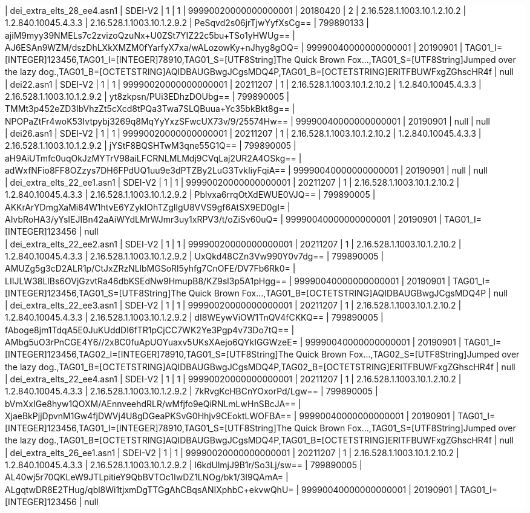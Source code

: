 | dei_extra_elts_28_ee4.asn1 | SDEI-V2   | 1             | 1                   | 99990020000000000001 | 20180420               | 2                 | 2.16.528.1.1003.10.1.2.10.2 | 1.2.840.10045.4.3.3     | 2.16.528.1.1003.10.1.2.9.2 | PeSqvd2s06jrTjwYyfXsCg== | 799890133  | ajiM9myy39NMELs7c2zvizoQzuNx+U0ZSt7YIZ22c5bu+TSo1yHWUg== | AJ6ESAn9WZM/dszDhLXkXMZM0fYarfyX7xa/wALozowKy+nJhyg8gOQ= | 99990040000000000001 | 20190901     | TAG01_I=[INTEGER]123456,TAG01_I=[INTEGER]78910,TAG01_S=[UTF8String]The Quick Brown Fox...,TAG01_S=[UTF8String]Jumped over the lazy dog.,TAG01_B=[OCTETSTRING]AQIDBAUGBwgJCgsMDQ4P,TAG01_B=[OCTETSTRING]ERITFBUWFxgZGhscHR4f | null                              
| dei22.asn1                 | SDEI-V2   | 1             | 1                   | 99990020000000000001 | 20211207               | 1                 | 2.16.528.1.1003.10.1.2.10.2 | 1.2.840.10045.4.3.3     | 2.16.528.1.1003.10.1.2.9.2 | yt8zkpsn/PUi3EDhzDOUbg== | 799890005  | TMMt3p452eZD3IbVhzZt5cXcd8tPQa3Twa7SLQBuua+Yc35bkBkt8g== | NPOPaZtFr4woK53Ivtpybj3269q8MqYyYxzSFwcUX73v/9/25574Hw== | 99990040000000000001 | 20190901     | null                                                                                                                                                                                                                        | null                              
| dei26.asn1                 | SDEI-V2   | 1             | 1                   | 99990020000000000001 | 20211207               | 1                 | 2.16.528.1.1003.10.1.2.10.2 | 1.2.840.10045.4.3.3     | 2.16.528.1.1003.10.1.2.9.2 | jYStF8BQSHTwM3qne55G1Q== | 799890005  | aH9AiUTmfc0uqOkJzMYTrV98aiLFCRNLMLMdj9CVqLaj2UR2A4OSkg== | adWxfNFio8FF8OZzys7DH6FPdUQ1uu9e3dPTZBy2LuG3TvkIiyFqiA== | 99990040000000000001 | 20190901     | null                                                                                                                                                                                                                        | null                              
| dei_extra_elts_22_ee1.asn1 | SDEI-V2   | 1             | 1                   | 99990020000000000001 | 20211207               | 1                 | 2.16.528.1.1003.10.1.2.10.2 | 1.2.840.10045.4.3.3     | 2.16.528.1.1003.10.1.2.9.2 | Pblvxa6rrqOtXdEWUE0VJQ== | 799890005  | AKKrArYDmgXaMi84W1htvE6YZykIOhTZgIlgU8VVS9gf6AtSX9ED0gI= | AIvbRoHA3/yYsIEJIBn42aAiWYdLMrWJmr3uy1xRPV3/t/oZiSv60uQ= | 99990040000000000001 | 20190901     | TAG01_I=[INTEGER]123456                                                                                                                                                                                                     | null                              
| dei_extra_elts_22_ee2.asn1 | SDEI-V2   | 1             | 1                   | 99990020000000000001 | 20211207               | 1                 | 2.16.528.1.1003.10.1.2.10.2 | 1.2.840.10045.4.3.3     | 2.16.528.1.1003.10.1.2.9.2 | UxQkd48CZn3Vw990Y0v7dg== | 799890005  | AMUZg5g3cD2ALR1p/CtJxZRzNLlbMGSoRl5yhfg7CnOFE/DV7Fb6Rk0= | LIIJLW38LlBs6OVjGzvtRa46dbKSEdNw9HmupB8/KZ9sl3p5A1pHgg== | 99990040000000000001 | 20190901     | TAG01_I=[INTEGER]123456,TAG01_S=[UTF8String]The Quick Brown Fox...,TAG01_B=[OCTETSTRING]AQIDBAUGBwgJCgsMDQ4P                                                                                                                | null                              
| dei_extra_elts_22_ee3.asn1 | SDEI-V2   | 1             | 1                   | 99990020000000000001 | 20211207               | 1                 | 2.16.528.1.1003.10.1.2.10.2 | 1.2.840.10045.4.3.3     | 2.16.528.1.1003.10.1.2.9.2 | dI8WEywViOW1TnQV4fCKKQ== | 799890005  | fAboge8jm1TdqA5E0JuKUddDI6fTR1pCjCC7WK2Ye3Pgp4v73Do7tQ== | AMbg5uO3rPnCGE4Y6//2x8C0fuApUOYuaxv5UKsXAejo6QYkIGGWzeE= | 99990040000000000001 | 20190901     | TAG01_I=[INTEGER]123456,TAG02_I=[INTEGER]78910,TAG01_S=[UTF8String]The Quick Brown Fox...,TAG02_S=[UTF8String]Jumped over the lazy dog.,TAG01_B=[OCTETSTRING]AQIDBAUGBwgJCgsMDQ4P,TAG02_B=[OCTETSTRING]ERITFBUWFxgZGhscHR4f | null                              
| dei_extra_elts_22_ee4.asn1 | SDEI-V2   | 1             | 1                   | 99990020000000000001 | 20211207               | 1                 | 2.16.528.1.1003.10.1.2.10.2 | 1.2.840.10045.4.3.3     | 2.16.528.1.1003.10.1.2.9.2 | 7kRvgKcHBCnYOxorPd/Lgw== | 799890005  | bVmXxIGe8hyw1QOXM/AEnnveehdRLR/wMfjfo9eQiRNLmLwHnSBcJA== | XjaeBkPjjDpvnM1Gw4fjDWVj4U8gDGeaPKSvG0Hhjv9CEoktLWOFBA== | 99990040000000000001 | 20190901     | TAG01_I=[INTEGER]123456,TAG01_I=[INTEGER]78910,TAG01_S=[UTF8String]The Quick Brown Fox...,TAG01_S=[UTF8String]Jumped over the lazy dog.,TAG01_B=[OCTETSTRING]AQIDBAUGBwgJCgsMDQ4P,TAG01_B=[OCTETSTRING]ERITFBUWFxgZGhscHR4f | null                              
| dei_extra_elts_26_ee1.asn1 | SDEI-V2   | 1             | 1                   | 99990020000000000001 | 20211207               | 1                 | 2.16.528.1.1003.10.1.2.10.2 | 1.2.840.10045.4.3.3     | 2.16.528.1.1003.10.1.2.9.2 | l6kdUlmjJ9B1r/So3Lj/sw== | 799890005  | AL40wj5r70QKLeW9JTLpitieY9QbBVTOc1IwDZ1LNOg/bk1/3I9QAmA= | ALgqtwDR8E2THug/qbl8Wi1tjxmDgTTGgAhCBqsANIXphbC+ekvwQhU= | 99990040000000000001 | 20190901     | TAG01_I=[INTEGER]123456                                                                                                                                                                                                     | null                              